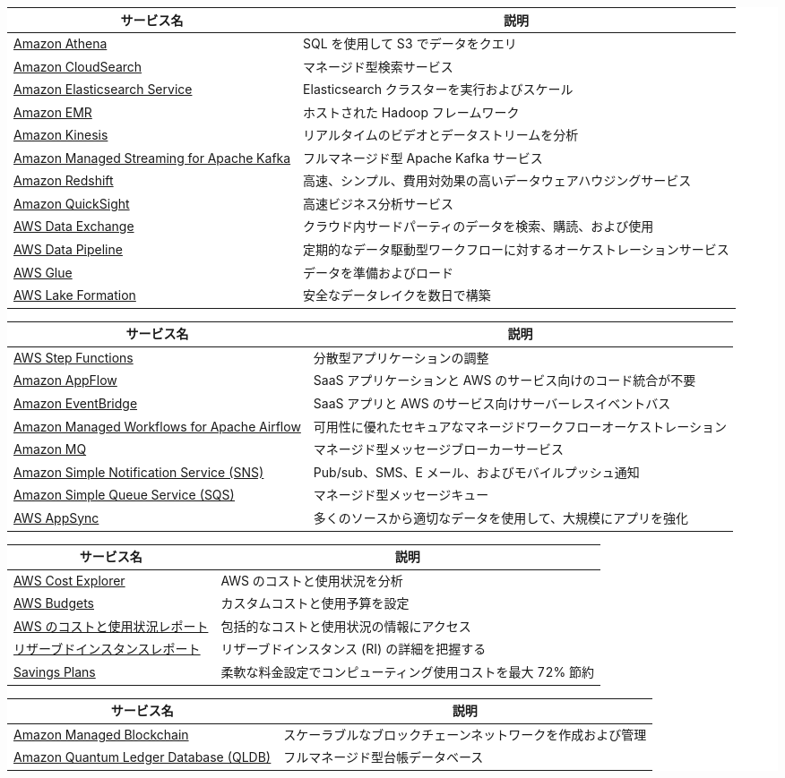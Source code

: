 | サービス名                                                                                            | 説明                                                                 |
| ----------------------------------------------------------------------------------------------------- | -------------------------------------------------------------------- |
| [Amazon Athena](https://aws.amazon.com/jp/athena/?hp=tile&so-exp=below)                               | SQL を使用して S3 でデータをクエリ                                   |
| [Amazon CloudSearch](https://aws.amazon.com/jp/cloudsearch/?hp=tile&so-exp=below)                     | マネージド型検索サービス                                             |
| [Amazon Elasticsearch Service](https://aws.amazon.com/jp/elasticsearch-service/?hp=tile&so-exp=below) | Elasticsearch クラスターを実行およびスケール                         |
| [Amazon EMR](https://aws.amazon.com/jp/elasticmapreduce/?hp=tile&so-exp=below)                        | ホストされた Hadoop フレームワーク                                   |
| [Amazon Kinesis](https://aws.amazon.com/jp/kinesis/?hp=tile&so-exp=below)                             | リアルタイムのビデオとデータストリームを分析                         |
| [Amazon Managed Streaming for Apache Kafka](https://aws.amazon.com/jp/msk/?hp=tile&so-exp=below)      | フルマネージド型 Apache Kafka サービス                               |
| [Amazon Redshift](https://aws.amazon.com/jp/redshift/?hp=tile&so-exp=below)                           | 高速、シンプル、費用対効果の高いデータウェアハウジングサービス       |
| [Amazon QuickSight](https://aws.amazon.com/jp/quicksight/?hp=tile&so-exp=below)                       | 高速ビジネス分析サービス                                             |
| [AWS Data Exchange](https://aws.amazon.com/jp/data-exchange/?hp=tile&so-exp=below)                    | クラウド内サードパーティのデータを検索、購読、および使用             |
| [AWS Data Pipeline](https://aws.amazon.com/jp/datapipeline/?hp=tile&so-exp=below)                     | 定期的なデータ駆動型ワークフローに対するオーケストレーションサービス |
| [AWS Glue](https://aws.amazon.com/jp/glue/?hp=tile&so-exp=below)                                      | データを準備およびロード                                             |
| [AWS Lake Formation](https://aws.amazon.com/jp/lake-formation/?hp=tile&so-exp=below)                  | 安全なデータレイクを数日で構築                                       |

| サービス名                                                                                                                          | 説明                                                               |
| ----------------------------------------------------------------------------------------------------------------------------------- | ------------------------------------------------------------------ |
| [AWS Step Functions](https://aws.amazon.com/jp/step-functions/?hp=tile&so-exp=below)                                                | 分散型アプリケーションの調整                                       |
| [Amazon AppFlow](https://aws.amazon.com/jp/appflow/?hp=tile&so-exp=below)                                                           | SaaS アプリケーションと AWS のサービス向けのコード統合が不要       |
| [Amazon EventBridge](https://aws.amazon.com/jp/eventbridge/?hp=tile&so-exp=below)                                                   | SaaS アプリと AWS のサービス向けサーバーレスイベントバス           |
| [Amazon Managed Workflows for Apache Airflow](https://aws.amazon.com/jp/managed-workflows-for-apache-airflow/?hp=tile&so-exp=below) | 可用性に優れたセキュアなマネージドワークフローオーケストレーション |
| [Amazon MQ](https://aws.amazon.com/jp/amazon-mq/?hp=tile&so-exp=below)                                                              | マネージド型メッセージブローカーサービス                           |
| [Amazon Simple Notification Service (SNS)](https://aws.amazon.com/jp/sns/?hp=tile&so-exp=below)                                     | Pub/sub、SMS、E メール、およびモバイルプッシュ通知                 |
| [Amazon Simple Queue Service (SQS)](https://aws.amazon.com/jp/sqs/?hp=tile&so-exp=below)                                            | マネージド型メッセージキュー                                       |
| [AWS AppSync](https://aws.amazon.com/jp/appsync/?hp=tile&so-exp=below)                                                              | 多くのソースから適切なデータを使用して、大規模にアプリを強化       |

| サービス名                                                                                                                         | 説明                                                        |
| ---------------------------------------------------------------------------------------------------------------------------------- | ----------------------------------------------------------- |
| [AWS Cost Explorer](https://aws.amazon.com/jp/aws-cost-management/aws-cost-explorer/?hp=tile&so-exp=below)                         | AWS のコストと使用状況を分析                                |
| [AWS Budgets](https://aws.amazon.com/jp/aws-cost-management/aws-budgets/?hp=tile&so-exp=below)                                     | カスタムコストと使用予算を設定                              |
| [AWS のコストと使用状況レポート](https://aws.amazon.com/jp/aws-cost-management/aws-cost-and-usage-reporting/?hp=tile&so-exp=below) | 包括的なコストと使用状況の情報にアクセス                    |
| [リザーブドインスタンスレポート](https://aws.amazon.com/jp/aws-cost-management/reserved-instance-reporting/?hp=tile&so-exp=below)  | リザーブドインスタンス (RI) の詳細を把握する                |
| [Savings Plans](https://aws.amazon.com/jp/savingsplans/?hp=tile&so-exp=below)                                                      | 柔軟な料金設定でコンピューティング使用コストを最大 72% 節約 |

| サービス名                                                                                      | 説明                                                       |
| ----------------------------------------------------------------------------------------------- | ---------------------------------------------------------- |
| [Amazon Managed Blockchain](https://aws.amazon.com/jp/managed-blockchain/?hp=tile&so-exp=below) | スケーラブルなブロックチェーンネットワークを作成および管理 |
| [Amazon Quantum Ledger Database (QLDB)](https://aws.amazon.com/jp/qldb/?hp=tile&so-exp=below)   | フルマネージド型台帳データベース                           |
